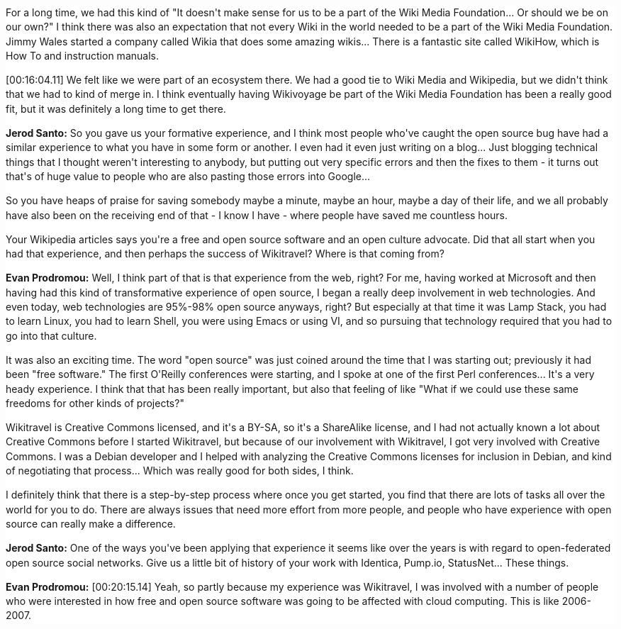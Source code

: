 For a long time, we had this kind of "It doesn't make sense for us to be a part of the Wiki Media Foundation... Or should we be on our own?" I think there was also an expectation that not every Wiki in the world needed to be a part of the Wiki Media Foundation. Jimmy Wales started a company called Wikia that does some amazing wikis... There is a fantastic site called WikiHow, which is How To and instruction manuals.

\[00:16:04.11\] We felt like we were part of an ecosystem there. We had a good tie to Wiki Media and Wikipedia, but we didn't think that we had to kind of merge in. I think eventually having Wikivoyage be part of the Wiki Media Foundation has been a really good fit, but it was definitely a long time to get there.

**Jerod Santo:** So you gave us your formative experience, and I think most people who've caught the open source bug have had a similar experience to what you have in some form or another. I even had it even just writing on a blog... Just blogging technical things that I thought weren't interesting to anybody, but putting out very specific errors and then the fixes to them - it turns out that's of huge value to people who are also pasting those errors into Google...

So you have heaps of praise for saving somebody maybe a minute, maybe an hour, maybe a day of their life, and we all probably have also been on the receiving end of that - I know I have - where people have saved me countless hours.

Your Wikipedia articles says you're a free and open source software and an open culture advocate. Did that all start when you had that experience, and then perhaps the success of Wikitravel? Where is that coming from?

**Evan Prodromou:** Well, I think part of that is that experience from the web, right? For me, having worked at Microsoft and then having had this kind of transformative experience of open source, I began a really deep involvement in web technologies. And even today, web technologies are 95%-98% open source anyways, right? But especially at that time it was Lamp Stack, you had to learn Linux, you had to learn Shell, you were using Emacs or using VI, and so pursuing that technology required that you had to go into that culture.

It was also an exciting time. The word "open source" was just coined around the time that I was starting out; previously it had been "free software." The first O'Reilly conferences were starting, and I spoke at one of the first Perl conferences... It's a very heady experience. I think that that has been really important, but also that feeling of like "What if we could use these same freedoms for other kinds of projects?"

Wikitravel is Creative Commons licensed, and it's a BY-SA, so it's a ShareAlike license, and I had not actually known a lot about Creative Commons before I started Wikitravel, but because of our involvement with Wikitravel, I got very involved with Creative Commons. I was a Debian developer and I helped with analyzing the Creative Commons licenses for inclusion in Debian, and kind of negotiating that process... Which was really good for both sides, I think.

I definitely think that there is a step-by-step process where once you get started, you find that there are lots of tasks all over the world for you to do. There are always issues that need more effort from more people, and people who have experience with open source can really make a difference.

**Jerod Santo:** One of the ways you've been applying that experience it seems like over the years is with regard to open-federated open source social networks. Give us a little bit of history of your work with Identica, Pump.io, StatusNet... These things.

**Evan Prodromou:** \[00:20:15.14\] Yeah, so partly because my experience was Wikitravel, I was involved with a number of people who were interested in how free and open source software was going to be affected with cloud computing. This is like 2006-2007.
